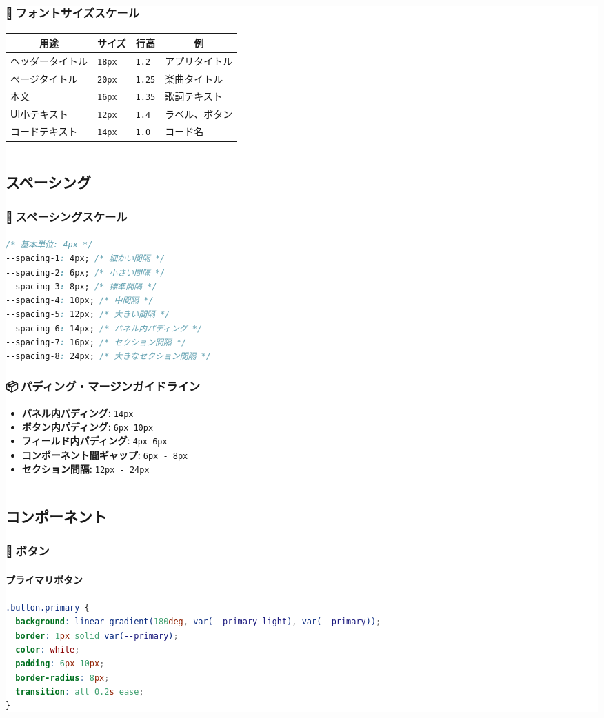 ### 📏 フォントサイズスケール

| 用途             | サイズ | 行高   | 例             |
| ---------------- | ------ | ------ | -------------- |
| ヘッダータイトル | `18px` | `1.2`  | アプリタイトル |
| ページタイトル   | `20px` | `1.25` | 楽曲タイトル   |
| 本文             | `16px` | `1.35` | 歌詞テキスト   |
| UI小テキスト     | `12px` | `1.4`  | ラベル、ボタン |
| コードテキスト   | `14px` | `1.0`  | コード名       |

---

## スペーシング

### 📐 スペーシングスケール

```css
/* 基本単位: 4px */
--spacing-1: 4px; /* 細かい間隔 */
--spacing-2: 6px; /* 小さい間隔 */
--spacing-3: 8px; /* 標準間隔 */
--spacing-4: 10px; /* 中間隔 */
--spacing-5: 12px; /* 大きい間隔 */
--spacing-6: 14px; /* パネル内パディング */
--spacing-7: 16px; /* セクション間隔 */
--spacing-8: 24px; /* 大きなセクション間隔 */
```

### 📦 パディング・マージンガイドライン

- **パネル内パディング**: `14px`
- **ボタン内パディング**: `6px 10px`
- **フィールド内パディング**: `4px 6px`
- **コンポーネント間ギャップ**: `6px - 8px`
- **セクション間隔**: `12px - 24px`

---

## コンポーネント

### 🔘 ボタン

#### プライマリボタン

```css
.button.primary {
  background: linear-gradient(180deg, var(--primary-light), var(--primary));
  border: 1px solid var(--primary);
  color: white;
  padding: 6px 10px;
  border-radius: 8px;
  transition: all 0.2s ease;
}
```
